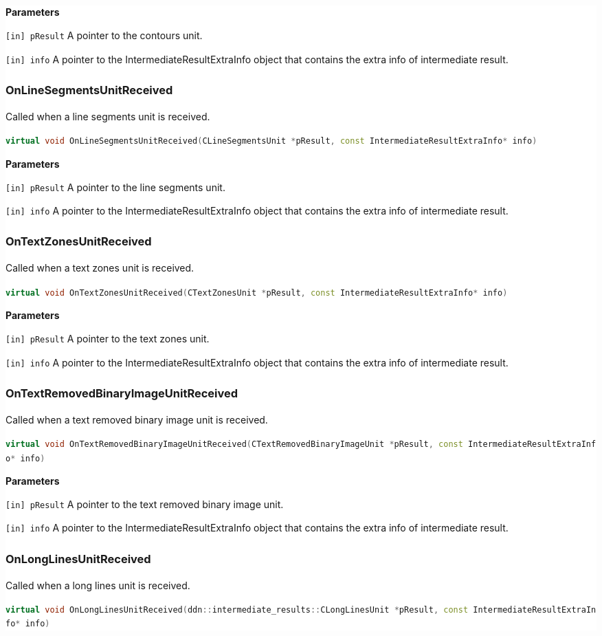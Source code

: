 **Parameters**

`[in] pResult` A pointer to the contours unit.

`[in] info` A pointer to the IntermediateResultExtraInfo object that contains the extra info of intermediate result.

### OnLineSegmentsUnitReceived

Called when a line segments unit is received.

```cpp
virtual void OnLineSegmentsUnitReceived(CLineSegmentsUnit *pResult, const IntermediateResultExtraInfo* info)
```

**Parameters**

`[in] pResult` A pointer to the line segments unit.

`[in] info` A pointer to the IntermediateResultExtraInfo object that contains the extra info of intermediate result.

### OnTextZonesUnitReceived

Called when a text zones unit is received.

```cpp
virtual void OnTextZonesUnitReceived(CTextZonesUnit *pResult, const IntermediateResultExtraInfo* info)
```

**Parameters**

`[in] pResult` A pointer to the text zones unit.

`[in] info` A pointer to the IntermediateResultExtraInfo object that contains the extra info of intermediate result.

### OnTextRemovedBinaryImageUnitReceived

Called when a text removed binary image unit is received.

```cpp
virtual void OnTextRemovedBinaryImageUnitReceived(CTextRemovedBinaryImageUnit *pResult, const IntermediateResultExtraInfo* info)
```

**Parameters**

`[in] pResult` A pointer to the text removed binary image unit.

`[in] info` A pointer to the IntermediateResultExtraInfo object that contains the extra info of intermediate result.

### OnLongLinesUnitReceived

Called when a long lines unit is received.

```cpp
virtual void OnLongLinesUnitReceived(ddn::intermediate_results::CLongLinesUnit *pResult, const IntermediateResultExtraInfo* info)
```
